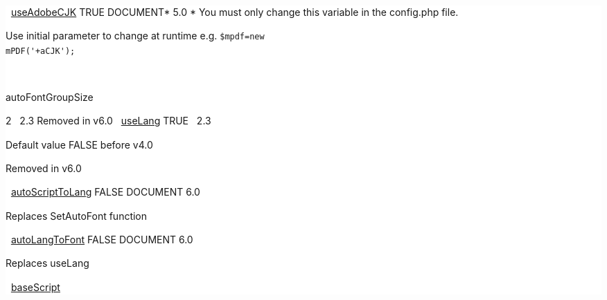 </td>
</tr>
<tr>
<td>&nbsp;</td>
<td><a href="{{ "/reference/mpdf-variables/useadobecjk.html" | prepend: site.baseurl }}">useAdobeCJK</a></td>
<td><span class="smallblock">TRUE</span></td>
<td><span class="smallblock">DOCUMENT*</span></td>
<td>5.0</td>
<td>* You must only change this variable in the <span class="filename">config.php</span> file.

Use initial parameter to change at runtime e.g. <code>$mpdf=new mPDF('+aCJK');</code>

</td>
</tr>
<tr>
<td>&nbsp;</td>
<td>
<p>autoFontGroupSize</p>
</td>
<td>2</td>
<td>&nbsp;</td>
<td>2.3</td>
<td>Removed in v6.0

</td>
</tr>
<tr>
<td>&nbsp;</td>
<td><a href="{{ "/reference/mpdf-variables/uselang.html" | prepend: site.baseurl }}">useLang</a></td>
<td><span class="smallblock">TRUE</span></td>
<td>&nbsp;</td>
<td>2.3</td>
<td>
<p>Default value <span class="smallblock">FALSE</span> before v4.0</p>
<p>Removed in v6.0</p>
</td>
</tr>
<tr>
<td>&nbsp;</td>
<td><a href="{{ "/reference/mpdf-variables/autoscripttolang.html" | prepend: site.baseurl }}">autoScriptToLang</a></td>
<td><span class="smallblock">FALSE</span></td>
<td><span class="smallblock">DOCUMENT</span></td>
<td>6.0</td>
<td>
<p>Replaces SetAutoFont function</p>
</td>
</tr>
<tr>
<td>&nbsp;</td>
<td><a href="{{ "/reference/mpdf-variables/autolangtofont.html" | prepend: site.baseurl }}">autoLangToFont</a></td>
<td><span class="smallblock">FALSE</span></td>
<td><span class="smallblock">DOCUMENT</span></td>
<td>6.0</td>
<td>
<p>Replaces useLang</p>
</td>
</tr>
<tr>
<td>&nbsp;</td>
<td><a href="{{ "/reference/mpdf-variables/basescript.html" | prepend: site.baseurl }}">baseScript</a></td>